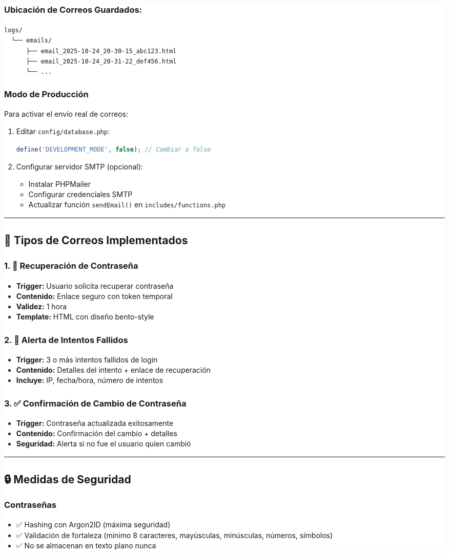 ### Ubicación de Correos Guardados:
```
logs/
  └── emails/
      ├── email_2025-10-24_20-30-15_abc123.html
      ├── email_2025-10-24_20-31-22_def456.html
      └── ...
```

### Modo de Producción

Para activar el envío real de correos:

1. Editar `config/database.php`:
   ```php
   define('DEVELOPMENT_MODE', false); // Cambiar a false
   ```

2. Configurar servidor SMTP (opcional):
   - Instalar PHPMailer
   - Configurar credenciales SMTP
   - Actualizar función `sendEmail()` en `includes/functions.php`

---

## 🎨 Tipos de Correos Implementados

### 1. 🔑 Recuperación de Contraseña
- **Trigger:** Usuario solicita recuperar contraseña
- **Contenido:** Enlace seguro con token temporal
- **Validez:** 1 hora
- **Template:** HTML con diseño bento-style

### 2. 🚨 Alerta de Intentos Fallidos
- **Trigger:** 3 o más intentos fallidos de login
- **Contenido:** Detalles del intento + enlace de recuperación
- **Incluye:** IP, fecha/hora, número de intentos

### 3. ✅ Confirmación de Cambio de Contraseña
- **Trigger:** Contraseña actualizada exitosamente
- **Contenido:** Confirmación del cambio + detalles
- **Seguridad:** Alerta si no fue el usuario quien cambió

---

## 🔒 Medidas de Seguridad

### Contraseñas
- ✅ Hashing con Argon2ID (máxima seguridad)
- ✅ Validación de fortaleza (mínimo 8 caracteres, mayúsculas, minúsculas, números, símbolos)
- ✅ No se almacenan en texto plano nunca
